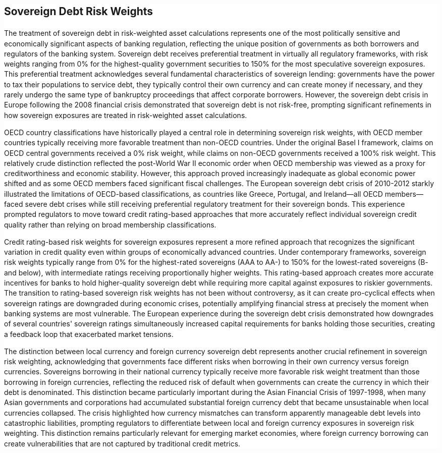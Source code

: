 ## Sovereign Debt Risk Weights

The treatment of sovereign debt in risk-weighted asset calculations represents one of the most politically sensitive and economically significant aspects of banking regulation, reflecting the unique position of governments as both borrowers and regulators of the banking system. Sovereign debt receives preferential treatment in virtually all regulatory frameworks, with risk weights ranging from 0% for the highest-quality government securities to 150% for the most speculative sovereign exposures. This preferential treatment acknowledges several fundamental characteristics of sovereign lending: governments have the power to tax their populations to service debt, they typically control their own currency and can create money if necessary, and they rarely undergo the same type of bankruptcy proceedings that affect corporate borrowers. However, the sovereign debt crisis in Europe following the 2008 financial crisis demonstrated that sovereign debt is not risk-free, prompting significant refinements in how sovereign exposures are treated in risk-weighted asset calculations.

OECD country classifications have historically played a central role in determining sovereign risk weights, with OECD member countries typically receiving more favorable treatment than non-OECD countries. Under the original Basel I framework, claims on OECD central governments received a 0% risk weight, while claims on non-OECD governments received a 100% risk weight. This relatively crude distinction reflected the post-World War II economic order when OECD membership was viewed as a proxy for creditworthiness and economic stability. However, this approach proved increasingly inadequate as global economic power shifted and as some OECD members faced significant fiscal challenges. The European sovereign debt crisis of 2010-2012 starkly illustrated the limitations of OECD-based classifications, as countries like Greece, Portugal, and Ireland—all OECD members—faced severe debt crises while still receiving preferential regulatory treatment for their sovereign bonds. This experience prompted regulators to move toward credit rating-based approaches that more accurately reflect individual sovereign credit quality rather than relying on broad membership classifications.

Credit rating-based risk weights for sovereign exposures represent a more refined approach that recognizes the significant variation in credit quality even within groups of economically advanced countries. Under contemporary frameworks, sovereign risk weights typically range from 0% for the highest-rated sovereigns (AAA to AA-) to 150% for the lowest-rated sovereigns (B- and below), with intermediate ratings receiving proportionally higher weights. This rating-based approach creates more accurate incentives for banks to hold higher-quality sovereign debt while requiring more capital against exposures to riskier governments. The transition to rating-based sovereign risk weights has not been without controversy, as it can create pro-cyclical effects when sovereign ratings are downgraded during economic crises, potentially amplifying financial stress at precisely the moment when banking systems are most vulnerable. The European experience during the sovereign debt crisis demonstrated how downgrades of several countries' sovereign ratings simultaneously increased capital requirements for banks holding those securities, creating a feedback loop that exacerbated market tensions.

The distinction between local currency and foreign currency sovereign debt represents another crucial refinement in sovereign risk weighting, acknowledging that governments face different risks when borrowing in their own currency versus foreign currencies. Sovereigns borrowing in their national currency typically receive more favorable risk weight treatment than those borrowing in foreign currencies, reflecting the reduced risk of default when governments can create the currency in which their debt is denominated. This distinction became particularly important during the Asian Financial Crisis of 1997-1998, when many Asian governments and corporations had accumulated substantial foreign currency debt that became unsustainable when local currencies collapsed. The crisis highlighted how currency mismatches can transform apparently manageable debt levels into catastrophic liabilities, prompting regulators to differentiate between local and foreign currency exposures in sovereign risk weighting. This distinction remains particularly relevant for emerging market economies, where foreign currency borrowing can create vulnerabilities that are not captured by traditional credit metrics.
